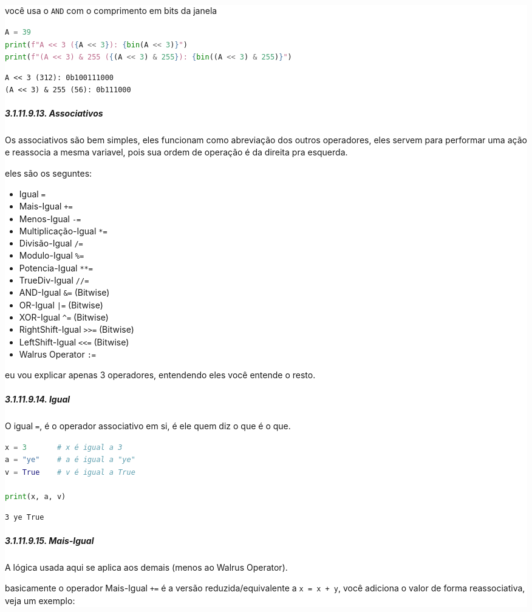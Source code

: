 você usa o `AND` com o comprimento em bits da janela


```python
A = 39
print(f"A << 3 ({A << 3}): {bin(A << 3)}")
print(f"(A << 3) & 255 ({(A << 3) & 255}): {bin((A << 3) & 255)}")
```

    A << 3 (312): 0b100111000
    (A << 3) & 255 (56): 0b111000


##### 3.1.11.9.13. Associativos

Os associativos são bem simples, eles funcionam como abreviação dos outros operadores, eles servem para performar uma ação e reassocia a mesma variavel, pois sua ordem de operação é da direita pra esquerda.

eles são os seguntes:

- Igual `=`
- Mais-Igual `+=`
- Menos-Igual `-=`
- Multiplicação-Igual `*=`
- Divisão-Igual `/=`
- Modulo-Igual `%=`
- Potencia-Igual `**=`
- TrueDiv-Igual `//=`
- AND-Igual `&=` (Bitwise)
- OR-Igual `|=` (Bitwise)
- XOR-Igual `^=` (Bitwise)
- RightShift-Igual `>>=` (Bitwise)
- LeftShift-Igual `<<=` (Bitwise)
- Walrus Operator `:=`

eu vou explicar apenas 3 operadores, entendendo eles você entende o resto.

##### 3.1.11.9.14. Igual

O igual `=`, é o operador associativo em si, é ele quem diz o que é o que.


```python
x = 3       # x é igual a 3
a = "ye"    # a é igual a "ye"
v = True    # v é igual a True

print(x, a, v)
```

    3 ye True


##### 3.1.11.9.15. Mais-Igual

A lógica usada aqui se aplica aos demais (menos ao Walrus Operator).

basicamente o operador Mais-Igual `+=` é a versão reduzida/equivalente a `x = x + y`, você adiciona o valor de forma reassociativa, veja um exemplo:
